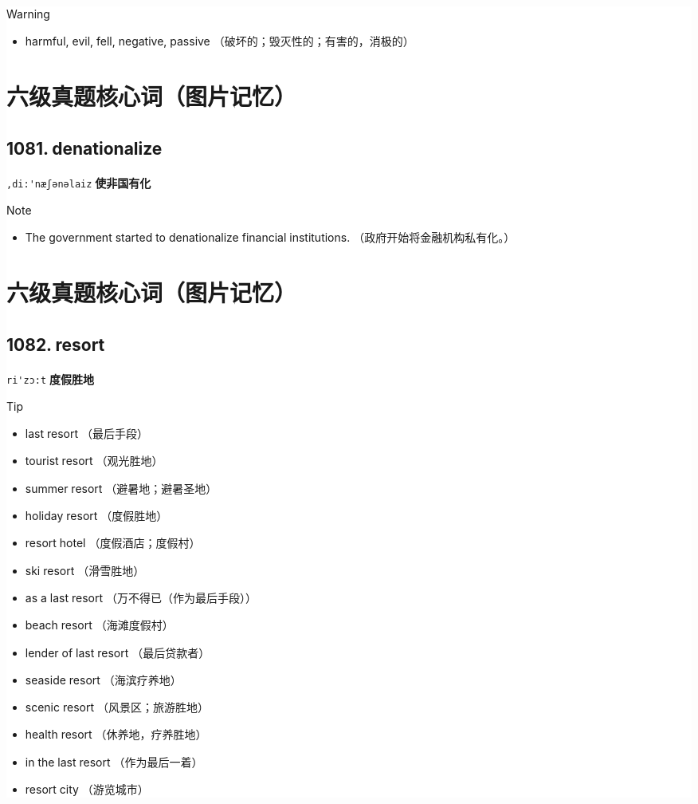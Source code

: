 > [!WARNING]
>
> - harmful, evil, fell, negative, passive （破坏的；毁灭性的；有害的，消极的）
>

# 六级真题核心词（图片记忆）

## 1081. denationalize

`,di:'næʃənəlaiz`  **使非国有化**

> [!NOTE]
>
> - The government started to denationalize financial institutions. （政府开始将金融机构私有化。）
>

# 六级真题核心词（图片记忆）

## 1082. resort

`ri'zɔ:t`  **度假胜地**

> [!TIP]
>
> - last resort （最后手段）
>
> - tourist resort （观光胜地）
>
> - summer resort （避暑地；避暑圣地）
>
> - holiday resort （度假胜地）
>
> - resort hotel （度假酒店；度假村）
>
> - ski resort （滑雪胜地）
>
> - as a last resort （万不得已（作为最后手段））
>
> - beach resort （海滩度假村）
>
> - lender of last resort （最后贷款者）
>
> - seaside resort （海滨疗养地）
>
> - scenic resort （风景区；旅游胜地）
>
> - health resort （休养地，疗养胜地）
>
> - in the last resort （作为最后一着）
>
> - resort city （游览城市）
>
